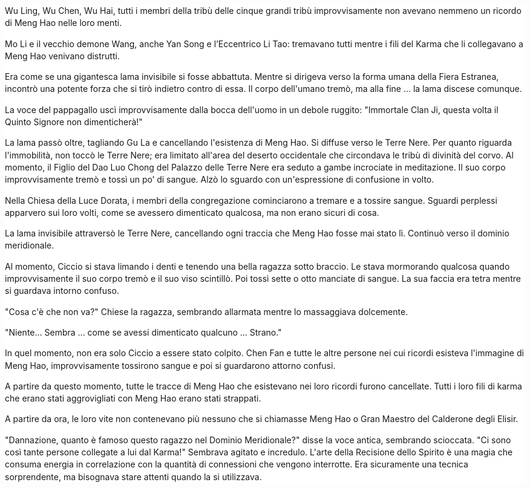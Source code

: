 
Wu Ling, Wu Chen, Wu Hai, tutti i membri della tribù delle cinque grandi tribù improvvisamente non avevano nemmeno un ricordo di Meng Hao nelle loro menti.


Mo Li e il vecchio demone Wang, anche Yan Song e l’Eccentrico Li Tao: tremavano tutti mentre i fili del Karma che li collegavano a Meng Hao venivano distrutti.


Era come se una gigantesca lama invisibile si fosse abbattuta. Mentre si dirigeva verso la forma umana della Fiera Estranea, incontrò una potente forza che si tirò indietro contro di essa. Il corpo dell'umano tremò, ma alla fine ... la lama discese comunque.


La voce del pappagallo uscì improvvisamente dalla bocca dell'uomo in un debole ruggito: "Immortale Clan Ji, questa volta il Quinto Signore non dimenticherà!"


La lama passò oltre, tagliando Gu La e cancellando l'esistenza di Meng Hao. Si diffuse verso le Terre Nere. Per quanto riguarda l'immobilità, non toccò le Terre Nere; era limitato all'area del deserto occidentale che circondava le tribù di divinità del corvo. Al momento, il Figlio del Dao Luo Chong del Palazzo delle Terre Nere era seduto a gambe incrociate in meditazione. Il suo corpo improvvisamente tremò e tossì un po’ di sangue. Alzò lo sguardo con un'espressione di confusione in volto.


Nella Chiesa della Luce Dorata, i membri della congregazione cominciarono a tremare e a tossire sangue. Sguardi perplessi apparvero sui loro volti, come se avessero dimenticato qualcosa, ma non erano sicuri di cosa.


La lama invisibile attraversò le Terre Nere, cancellando ogni traccia che Meng Hao fosse mai stato lì. Continuò verso il dominio meridionale.


Al momento, Ciccio si stava limando i denti e tenendo una bella ragazza sotto braccio. Le stava mormorando qualcosa quando improvvisamente il suo corpo tremò e il suo viso scintillò. Poi tossì sette o otto manciate di sangue. La sua faccia era tetra mentre si guardava intorno confuso.


"Cosa c'è che non va?" Chiese la ragazza, sembrando allarmata mentre lo massaggiava dolcemente.


"Niente… Sembra ... come se avessi dimenticato qualcuno ... Strano."


In quel momento, non era solo Ciccio a essere stato colpito. Chen Fan e tutte le altre persone nei cui ricordi esisteva l'immagine di Meng Hao, improvvisamente tossirono sangue e poi si guardarono attorno confusi.


A partire da questo momento, tutte le tracce di Meng Hao che esistevano nei loro ricordi furono cancellate. Tutti i loro fili di karma che erano stati aggrovigliati con Meng Hao erano stati strappati.


A partire da ora, le loro vite non contenevano più nessuno che si chiamasse Meng Hao o Gran Maestro del Calderone degli Elisir.


"Dannazione, quanto è famoso questo ragazzo nel Dominio Meridionale?" disse la voce antica, sembrando scioccata. "Ci sono così tante persone collegate a lui dal Karma!" Sembrava agitato e incredulo. L'arte della Recisione dello Spirito è una magia che consuma energia in correlazione con la quantità di connessioni che vengono interrotte. Era sicuramente una tecnica sorprendente, ma bisognava stare attenti quando la si utilizzava.
